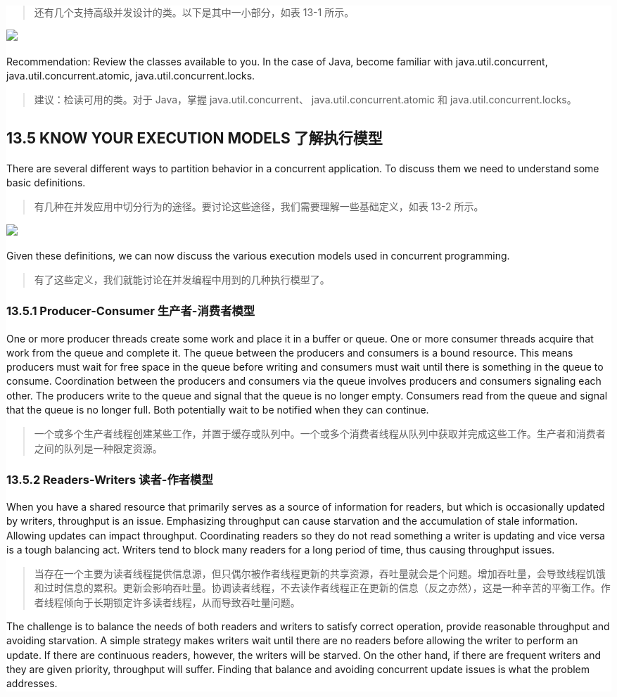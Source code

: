 > 还有几个支持高级并发设计的类。以下是其中一小部分，如表 13-1 所示。

![](figures/ch13/t0183-01.jpg)

Recommendation: Review the classes available to you. In the case of Java, become familiar with java.util.concurrent, java.util.concurrent.atomic, java.util.concurrent.locks.

> 建议：检读可用的类。对于 Java，掌握 java.util.concurrent、 java.util.concurrent.atomic 和 java.util.concurrent.locks。

## 13.5 KNOW YOUR EXECUTION MODELS 了解执行模型

There are several different ways to partition behavior in a concurrent application. To discuss them we need to understand some basic definitions.

> 有几种在并发应用中切分行为的途径。要讨论这些途径，我们需要理解一些基础定义，如表 13-2 所示。

![](figures/ch13/t0183-02.jpg)

Given these definitions, we can now discuss the various execution models used in concurrent programming.

> 有了这些定义，我们就能讨论在并发编程中用到的几种执行模型了。

### 13.5.1 Producer-Consumer 生产者-消费者模型

One or more producer threads create some work and place it in a buffer or queue. One or more consumer threads acquire that work from the queue and complete it. The queue between the producers and consumers is a bound resource. This means producers must wait for free space in the queue before writing and consumers must wait until there is something in the queue to consume. Coordination between the producers and consumers via the queue involves producers and consumers signaling each other. The producers write to the queue and signal that the queue is no longer empty. Consumers read from the queue and signal that the queue is no longer full. Both potentially wait to be notified when they can continue.

> 一个或多个生产者线程创建某些工作，并置于缓存或队列中。一个或多个消费者线程从队列中获取并完成这些工作。生产者和消费者之间的队列是一种限定资源。

### 13.5.2 Readers-Writers 读者-作者模型

When you have a shared resource that primarily serves as a source of information for readers, but which is occasionally updated by writers, throughput is an issue. Emphasizing throughput can cause starvation and the accumulation of stale information. Allowing updates can impact throughput. Coordinating readers so they do not read something a writer is updating and vice versa is a tough balancing act. Writers tend to block many readers for a long period of time, thus causing throughput issues.

> 当存在一个主要为读者线程提供信息源，但只偶尔被作者线程更新的共享资源，吞吐量就会是个问题。增加吞吐量，会导致线程饥饿和过时信息的累积。更新会影响吞吐量。协调读者线程，不去读作者线程正在更新的信息（反之亦然），这是一种辛苦的平衡工作。作者线程倾向于长期锁定许多读者线程，从而导致吞吐量问题。

The challenge is to balance the needs of both readers and writers to satisfy correct operation, provide reasonable throughput and avoiding starvation. A simple strategy makes writers wait until there are no readers before allowing the writer to perform an update. If there are continuous readers, however, the writers will be starved. On the other hand, if there are frequent writers and they are given priority, throughput will suffer. Finding that balance and avoiding concurrent update issues is what the problem addresses.
